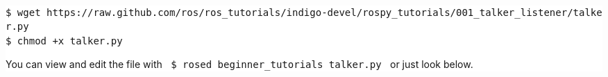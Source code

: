 <pre><span class="anchor" id="rospy_tutorials.2BAC8-Tutorials.2BAC8-WritingPublisherSubscriber.line-1-3"></span>$ wget https://raw.github.com/ros/ros_tutorials/indigo-devel/rospy_tutorials/001_talker_listener/talker.py
<span class="anchor" id="rospy_tutorials.2BAC8-Tutorials.2BAC8-WritingPublisherSubscriber.line-2-2"></span>$ chmod +x talker.py</pre>

<span class="anchor" id="rospy_tutorials.2BAC8-Tutorials.2BAC8-WritingPublisherSubscriber.line-25"></span><span class="anchor" id="rospy_tutorials.2BAC8-Tutorials.2BAC8-WritingPublisherSubscriber.line-26"></span>

You can view and edit the file with <tt> $ rosed beginner_tutorials talker.py </tt> or just look below.<span class="anchor" id="rospy_tutorials.2BAC8-Tutorials.2BAC8-WritingPublisherSubscriber.line-27"></span><span class="anchor" id="rospy_tutorials.2BAC8-Tutorials.2BAC8-WritingPublisherSubscriber.line-28"></span>

<span class="anchor" id="rospy_tutorials.2BAC8-Tutorials.2BAC8-WritingPublisherSubscriber.line-29"></span><span class="anchor" id="rospy_tutorials.2BAC8-Tutorials.2BAC8-WritingPublisherSubscriber.line-30"></span><span class="anchor" id="rospy_tutorials.2BAC8-Tutorials.2BAC8-WritingPublisherSubscriber.line-31"></span><span class="anchor" id="rospy_tutorials.2BAC8-Tutorials.2BAC8-WritingPublisherSubscriber.line-32"></span><span class="anchor" id="rospy_tutorials.2BAC8-Tutorials.2BAC8-WritingPublisherSubscriber.line-33"></span><span class="anchor" id="rospy_tutorials.2BAC8-Tutorials.2BAC8-WritingPublisherSubscriber.line-34"></span><span class="anchor" id="rospy_tutorials.2BAC8-Tutorials.2BAC8-WritingPublisherSubscriber.line-35"></span><span class="anchor" id="rospy_tutorials.2BAC8-Tutorials.2BAC8-WritingPublisherSubscriber.line-36"></span><span class="anchor" id="rospy_tutorials.2BAC8-Tutorials.2BAC8-WritingPublisherSubscriber.line-37"></span><span class="anchor" id="rospy_tutorials.2BAC8-Tutorials.2BAC8-WritingPublisherSubscriber.line-38"></span><span class="anchor" id="rospy_tutorials.2BAC8-Tutorials.2BAC8-WritingPublisherSubscriber.line-39"></span><span class="anchor" id="rospy_tutorials.2BAC8-Tutorials.2BAC8-WritingPublisherSubscriber.line-40"></span><span class="anchor" id="rospy_tutorials.2BAC8-Tutorials.2BAC8-WritingPublisherSubscriber.line-41"></span><span class="anchor" id="rospy_tutorials.2BAC8-Tutorials.2BAC8-WritingPublisherSubscriber.line-42"></span><span class="anchor" id="rospy_tutorials.2BAC8-Tutorials.2BAC8-WritingPublisherSubscriber.line-43"></span><span class="anchor" id="rospy_tutorials.2BAC8-Tutorials.2BAC8-WritingPublisherSubscriber.line-44"></span><span class="anchor" id="rospy_tutorials.2BAC8-Tutorials.2BAC8-WritingPublisherSubscriber.line-45"></span><span class="anchor" id="rospy_tutorials.2BAC8-Tutorials.2BAC8-WritingPublisherSubscriber.line-46"></span><span class="anchor" id="rospy_tutorials.2BAC8-Tutorials.2BAC8-WritingPublisherSubscriber.line-47"></span><span class="anchor" id="rospy_tutorials.2BAC8-Tutorials.2BAC8-WritingPublisherSubscriber.line-48"></span><span class="anchor" id="rospy_tutorials.2BAC8-Tutorials.2BAC8-WritingPublisherSubscriber.line-49"></span><span class="anchor" id="rospy_tutorials.2BAC8-Tutorials.2BAC8-WritingPublisherSubscriber.line-50"></span><span class="anchor" id="rospy_tutorials.2BAC8-Tutorials.2BAC8-WritingPublisherSubscriber.line-1-4"></span>

<div class="highlight python">

<div class="codearea" dir="ltr" lang="en"><script type="text/javascript">function isnumbered(obj) { return obj.childNodes.length && obj.firstChild.childNodes.length && obj.firstChild.firstChild.className == 'LineNumber'; } function nformat(num,chrs,add) { var nlen = Math.max(0,chrs-(''+num).length), res = ''; while (nlen>0) { res += ' '; nlen-- } return res+num+add; } function addnumber(did, nstart, nstep) { var c = document.getElementById(did), l = c.firstChild, n = 1; if (!isnumbered(c)) { if (typeof nstart == 'undefined') nstart = 1; if (typeof nstep == 'undefined') nstep = 1; var n = nstart; while (l != null) { if (l.tagName == 'SPAN') { var s = document.createElement('SPAN'); var a = document.createElement('A'); s.className = 'LineNumber'; a.appendChild(document.createTextNode(nformat(n,4,''))); a.href = '#' + did + '_' + n; s.appendChild(a); s.appendChild(document.createTextNode(' ')); n += nstep; if (l.childNodes.length) { l.insertBefore(s, l.firstChild); } else { l.appendChild(s); } } l = l.nextSibling; } } return false; } function remnumber(did) { var c = document.getElementById(did), l = c.firstChild; if (isnumbered(c)) { while (l != null) { if (l.tagName == 'SPAN' && l.firstChild.className == 'LineNumber') l.removeChild(l.firstChild); l = l.nextSibling; } } return false; } function togglenumber(did, nstart, nstep) { var c = document.getElementById(did); if (isnumbered(c)) { remnumber(did); } else { addnumber(did,nstart,nstep); } return false; }</script> <script type="text/javascript">document.write('<a href="#" onclick="return togglenumber(\'rospy_tutorials.2BAC8-Tutorials.2BAC8-WritingPublisherSubscriber.CA-c82832e0d612370fe9886563f0b7f5433f6caee1\', 1, 1);" \ class="codenumbers">Toggle line numbers<\/a>');</script>
